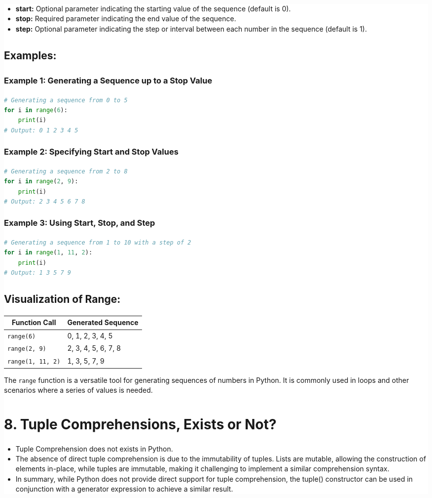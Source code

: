 - **start:** Optional parameter indicating the starting value of the sequence (default is 0).
- **stop:** Required parameter indicating the end value of the sequence.
- **step:** Optional parameter indicating the step or interval between each number in the sequence (default is 1).

## Examples:

### Example 1: Generating a Sequence up to a Stop Value

```python
# Generating a sequence from 0 to 5
for i in range(6):
    print(i)
# Output: 0 1 2 3 4 5
```
### Example 2: Specifying Start and Stop Values
```python
# Generating a sequence from 2 to 8
for i in range(2, 9):
    print(i)
# Output: 2 3 4 5 6 7 8
```
### Example 3: Using Start, Stop, and Step

```python
# Generating a sequence from 1 to 10 with a step of 2
for i in range(1, 11, 2):
    print(i)
# Output: 1 3 5 7 9
```
## Visualization of Range:

| **Function Call** | **Generated Sequence**        |
|-------------------|-------------------------------|
| `range(6)`        | 0, 1, 2, 3, 4, 5              |
| `range(2, 9)`     | 2, 3, 4, 5, 6, 7, 8           |
| `range(1, 11, 2)` | 1, 3, 5, 7, 9                 |

The `range` function is a versatile tool for generating sequences of numbers in Python. It is commonly used in loops and other scenarios where a series of values is needed.

# 8. Tuple Comprehensions, Exists or Not?
- Tuple Comprehension does not exists in Python.
- The absence of direct tuple comprehension is due to the immutability of tuples. Lists are mutable, allowing the construction of elements in-place, while tuples are immutable, making it challenging to implement a similar comprehension syntax.
- In summary, while Python does not provide direct support for tuple comprehension, the tuple() constructor can be used in conjunction with a generator expression to achieve a similar result.
